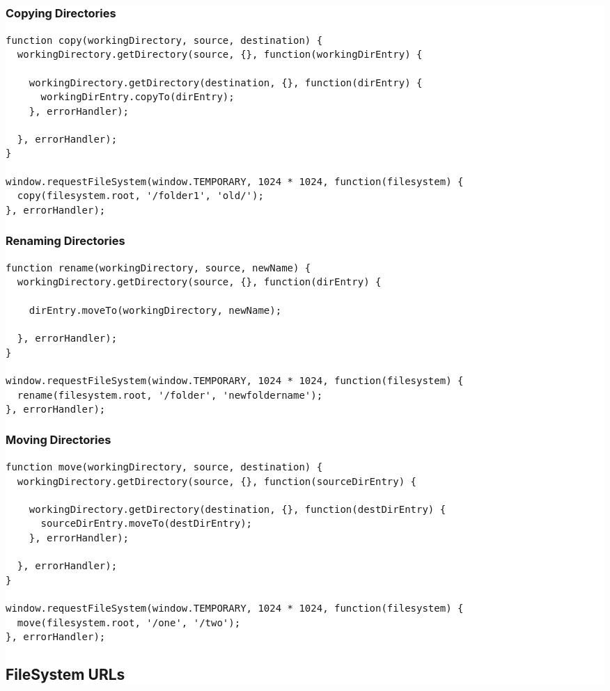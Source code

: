 
### Copying Directories

<pre>
function copy(workingDirectory, source, destination) {
  workingDirectory.getDirectory(source, {}, function(workingDirEntry) {

    workingDirectory.getDirectory(destination, {}, function(dirEntry) {
      workingDirEntry.copyTo(dirEntry);
    }, errorHandler);

  }, errorHandler);
}

window.requestFileSystem(window.TEMPORARY, 1024 * 1024, function(filesystem) {
  copy(filesystem.root, '/folder1', 'old/');
}, errorHandler);
</pre>


### Renaming Directories

<pre>
function rename(workingDirectory, source, newName) {
  workingDirectory.getDirectory(source, {}, function(dirEntry) {

    dirEntry.moveTo(workingDirectory, newName);

  }, errorHandler);
}

window.requestFileSystem(window.TEMPORARY, 1024 * 1024, function(filesystem) {
  rename(filesystem.root, '/folder', 'newfoldername');
}, errorHandler);
</pre>


### Moving Directories

<pre>
function move(workingDirectory, source, destination) {
  workingDirectory.getDirectory(source, {}, function(sourceDirEntry) {

    workingDirectory.getDirectory(destination, {}, function(destDirEntry) {
      sourceDirEntry.moveTo(destDirEntry);
    }, errorHandler);

  }, errorHandler);
}

window.requestFileSystem(window.TEMPORARY, 1024 * 1024, function(filesystem) {
  move(filesystem.root, '/one', '/two');
}, errorHandler);
</pre>


## FileSystem URLs
